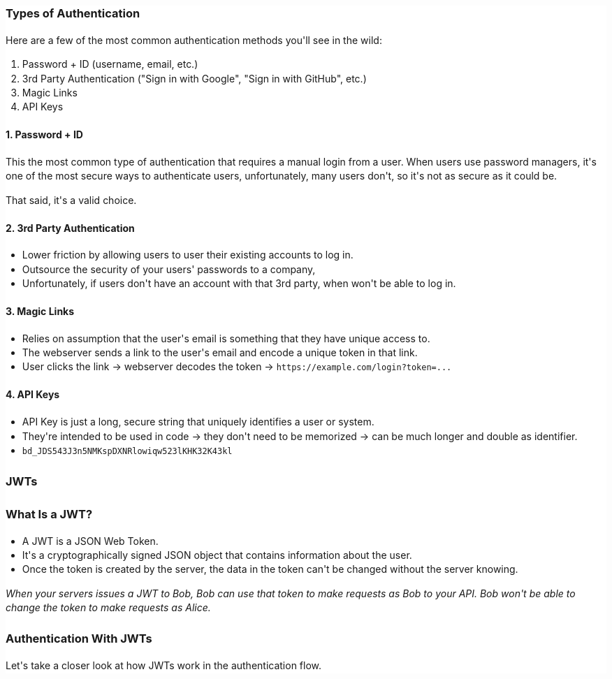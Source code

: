 ### Types of Authentication
Here are a few of the most common authentication methods you'll see in the wild:
1. Password + ID (username, email, etc.)
2. 3rd Party Authentication ("Sign in with Google", "Sign in with GitHub", etc.)
3. Magic Links
4. API Keys

#### 1. Password + ID
This the most common type of authentication that requires a manual login from a user. When users use password managers, it's one of the most secure ways to authenticate users, unfortunately, many users don't, so it's not as secure as it could be.

That said, it's a valid choice.

#### 2. 3rd Party Authentication
- Lower friction by allowing users to user their existing accounts to log in.
- Outsource the security of your users' passwords to a company,
- Unfortunately, if users don't have an account with that 3rd party, when won't be able to log in.

#### 3. Magic Links
- Relies on assumption that the user's email is something that they have unique access to.
- The webserver sends a link to the user's email and encode a unique token in that link. 
- User clicks the link -> webserver decodes the token -> `https://example.com/login?token=...`

#### 4. API Keys
- API Key is just a long, secure string that uniquely identifies a user or system.
- They're intended to be used in code -> they don't need to be memorized -> can be much longer and double as identifier.
- `bd_JDS543J3n5NMKspDXNRlowiqw523lKHK32K43kl`

### JWTs
### What Is a JWT?
- A JWT is a JSON Web Token.
- It's a cryptographically signed JSON object that contains information about the user.
- Once the token is created by the server, the data in the token can't be changed without the server knowing.

*When your servers issues a JWT to Bob, Bob can use that token to make requests as Bob to your API. Bob won't be able to change the token to make requests as Alice.*

### Authentication With JWTs
Let's take a closer look at how JWTs work in the authentication flow.
